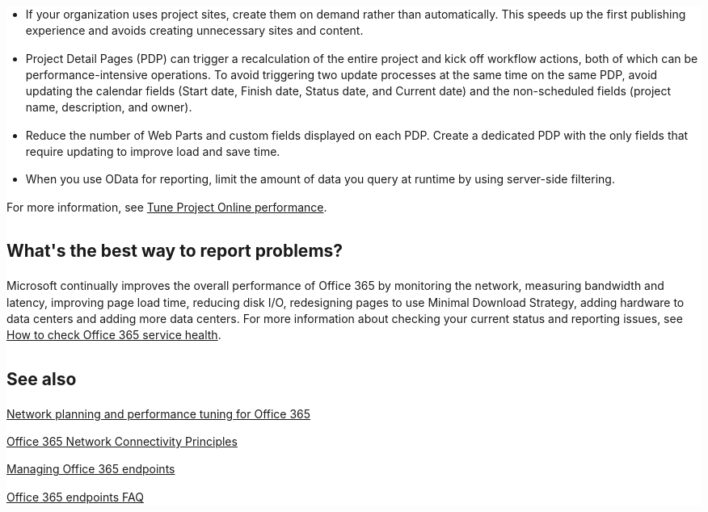 - If your organization uses project sites, create them on demand rather than automatically. This speeds up the first publishing experience and avoids creating unnecessary sites and content.

- Project Detail Pages (PDP) can trigger a recalculation of the entire project and kick off workflow actions, both of which can be performance-intensive operations. To avoid triggering two update processes at the same time on the same PDP, avoid updating the calendar fields (Start date, Finish date, Status date, and Current date) and the non-scheduled fields (project name, description, and owner).

- Reduce the number of Web Parts and custom fields displayed on each PDP. Create a dedicated PDP with the only fields that require updating to improve load and save time.

- When you use OData for reporting, limit the amount of data you query at runtime by using server-side filtering.

For more information, see [Tune Project Online performance](https://support.office.com/article/12ba0ebd-c616-42e5-b9b6-cad570e8409c).

## What's the best way to report problems?

Microsoft continually improves the overall performance of Office 365 by monitoring the network, measuring bandwidth and latency, improving page load time, reducing disk I/O, redesigning pages to use Minimal Download Strategy, adding hardware to data centers and adding more data centers. For more information about checking your current status and reporting issues, see [How to check Office 365 service health](view-service-health.md).

## See also

[Network planning and performance tuning for Office 365](network-planning-and-performance.md)

[Office 365 Network Connectivity Principles](microsoft-365-network-connectivity-principles.md)

[Managing Office 365 endpoints](https://support.office.com/article/99cab9d4-ef59-4207-9f2b-3728eb46bf9a)

[Office 365 endpoints FAQ](https://support.office.com/article/d4088321-1c89-4b96-9c99-54c75cae2e6d)
